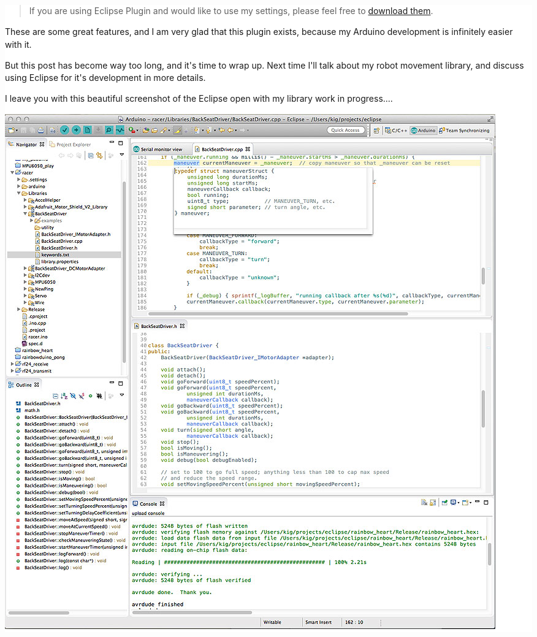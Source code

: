 > If you are using Eclipse Plugin and would like to use my settings, please feel free to [download them](/images/eclipse-arduino-preferences.epf).

These are some great features, and I am very glad that this plugin exists, because my Arduino development is
infinitely easier with it.

But this post has become way too long, and it's time to wrap up.  Next time I'll talk about my robot movement library,
and discuss using Eclipse for it's development in more details.

I leave you with this beautiful screenshot of the Eclipse open with my library work in progress....

![Eclipse IDE (Luna) with C/C++ and Arduino Plugin](/images/ide-arduino-eclipse.jpg)
